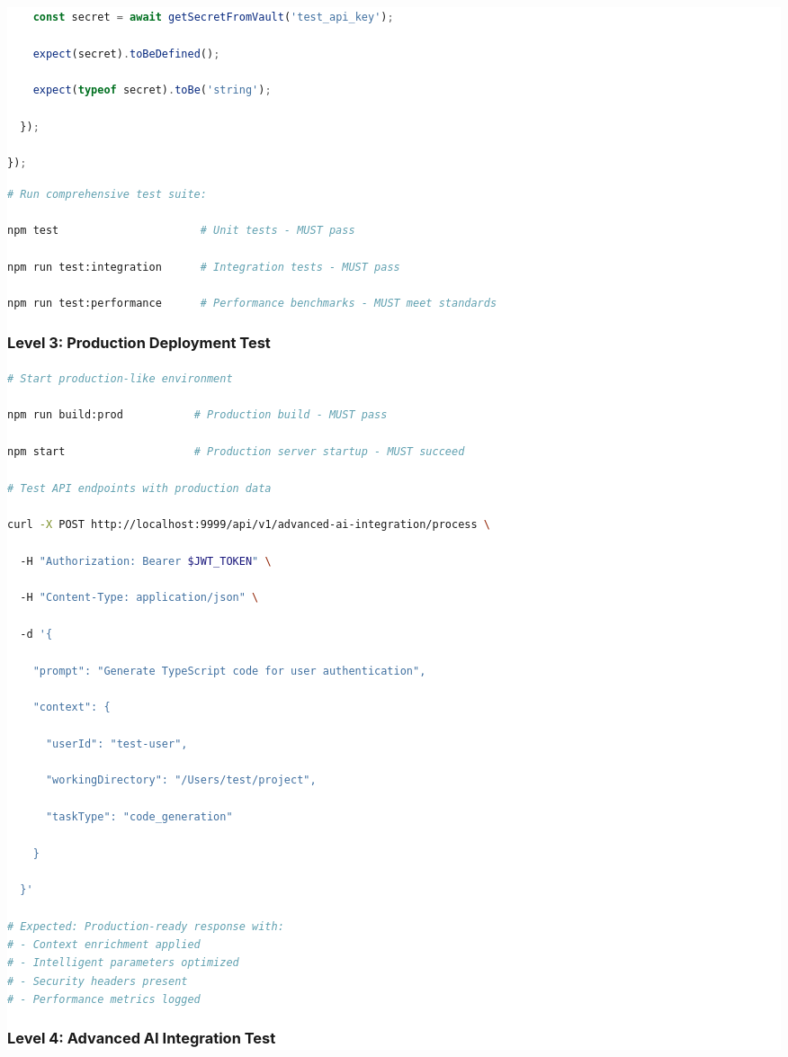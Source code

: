 ```typescript
    const secret = await getSecretFromVault('test_api_key');

    expect(secret).toBeDefined();

    expect(typeof secret).toBe('string');

  });

});

```
```bash
# Run comprehensive test suite:

npm test                      # Unit tests - MUST pass

npm run test:integration      # Integration tests - MUST pass

npm run test:performance      # Performance benchmarks - MUST meet standards

```
### Level 3: Production Deployment Test

```bash
# Start production-like environment

npm run build:prod           # Production build - MUST pass

npm start                    # Production server startup - MUST succeed

# Test API endpoints with production data

curl -X POST http://localhost:9999/api/v1/advanced-ai-integration/process \

  -H "Authorization: Bearer $JWT_TOKEN" \

  -H "Content-Type: application/json" \

  -d '{

    "prompt": "Generate TypeScript code for user authentication",

    "context": {

      "userId": "test-user",

      "workingDirectory": "/Users/test/project",

      "taskType": "code_generation"

    }

  }'

# Expected: Production-ready response with:
# - Context enrichment applied
# - Intelligent parameters optimized
# - Security headers present
# - Performance metrics logged

```
### Level 4: Advanced AI Integration Test
